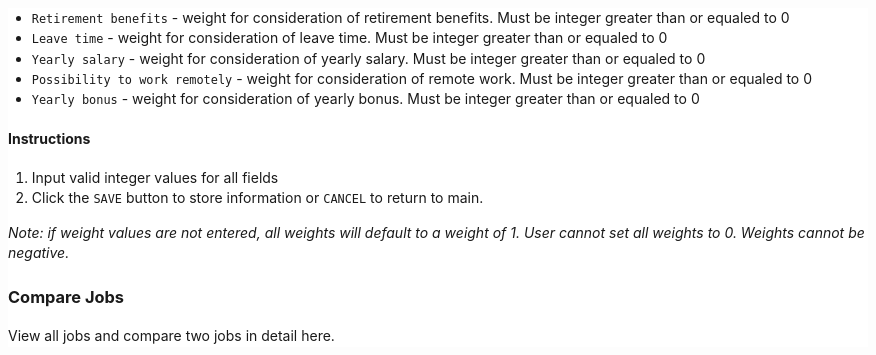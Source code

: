 
* `Retirement benefits` - weight for consideration of retirement benefits. Must be integer greater than or equaled to 0
* `Leave time` - weight for consideration of leave time. Must be integer greater than or equaled to 0
* `Yearly salary` - weight for consideration of yearly salary. Must be integer greater than or equaled to 0
* `Possibility to work remotely` - weight for consideration of remote work. Must be integer greater than or equaled to 0
* `Yearly bonus` - weight for consideration of yearly bonus. Must be integer greater than or equaled to 0

#### Instructions
1. Input valid integer values for all fields
1. Click the `SAVE` button to store information or `CANCEL` to return to main.

*Note: if weight values are not entered, all weights will default to a weight of 1. User cannot set all weights to 0. Weights cannot be negative.*

### Compare Jobs
View all jobs and compare two jobs in detail here.
